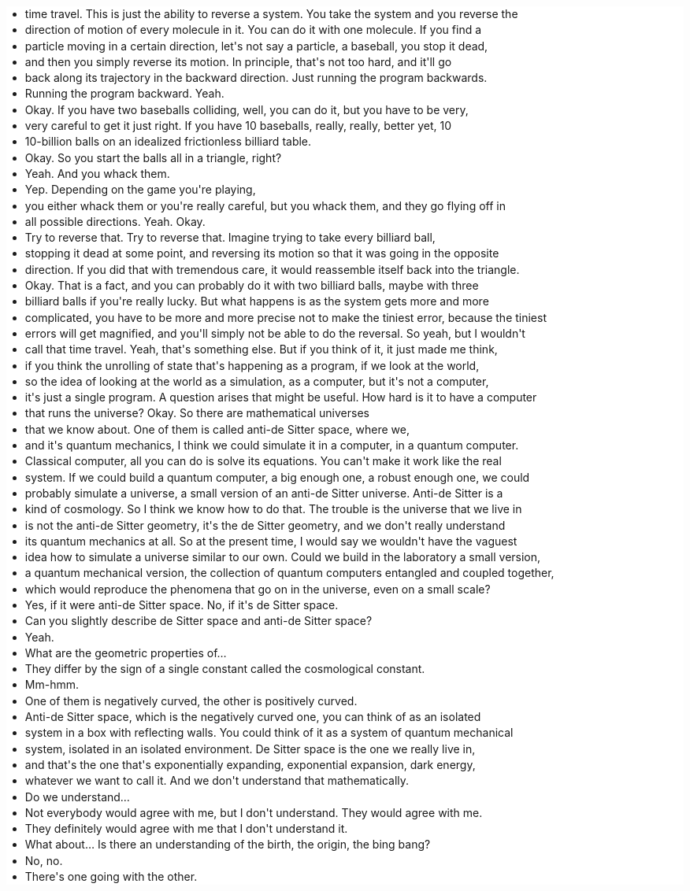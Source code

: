 *  time travel. This is just the ability to reverse a system. You take the system and you reverse the
*  direction of motion of every molecule in it. You can do it with one molecule. If you find a
*  particle moving in a certain direction, let's not say a particle, a baseball, you stop it dead,
*  and then you simply reverse its motion. In principle, that's not too hard, and it'll go
*  back along its trajectory in the backward direction. Just running the program backwards.
*  Running the program backward. Yeah.
*  Okay. If you have two baseballs colliding, well, you can do it, but you have to be very,
*  very careful to get it just right. If you have 10 baseballs, really, really, better yet, 10
*  10-billion balls on an idealized frictionless billiard table.
*  Okay. So you start the balls all in a triangle, right?
*  Yeah. And you whack them.
*  Yep. Depending on the game you're playing,
*  you either whack them or you're really careful, but you whack them, and they go flying off in
*  all possible directions. Yeah. Okay.
*  Try to reverse that. Try to reverse that. Imagine trying to take every billiard ball,
*  stopping it dead at some point, and reversing its motion so that it was going in the opposite
*  direction. If you did that with tremendous care, it would reassemble itself back into the triangle.
*  Okay. That is a fact, and you can probably do it with two billiard balls, maybe with three
*  billiard balls if you're really lucky. But what happens is as the system gets more and more
*  complicated, you have to be more and more precise not to make the tiniest error, because the tiniest
*  errors will get magnified, and you'll simply not be able to do the reversal. So yeah, but I wouldn't
*  call that time travel. Yeah, that's something else. But if you think of it, it just made me think,
*  if you think the unrolling of state that's happening as a program, if we look at the world,
*  so the idea of looking at the world as a simulation, as a computer, but it's not a computer,
*  it's just a single program. A question arises that might be useful. How hard is it to have a computer
*  that runs the universe? Okay. So there are mathematical universes
*  that we know about. One of them is called anti-de Sitter space, where we,
*  and it's quantum mechanics, I think we could simulate it in a computer, in a quantum computer.
*  Classical computer, all you can do is solve its equations. You can't make it work like the real
*  system. If we could build a quantum computer, a big enough one, a robust enough one, we could
*  probably simulate a universe, a small version of an anti-de Sitter universe. Anti-de Sitter is a
*  kind of cosmology. So I think we know how to do that. The trouble is the universe that we live in
*  is not the anti-de Sitter geometry, it's the de Sitter geometry, and we don't really understand
*  its quantum mechanics at all. So at the present time, I would say we wouldn't have the vaguest
*  idea how to simulate a universe similar to our own. Could we build in the laboratory a small version,
*  a quantum mechanical version, the collection of quantum computers entangled and coupled together,
*  which would reproduce the phenomena that go on in the universe, even on a small scale?
*  Yes, if it were anti-de Sitter space. No, if it's de Sitter space.
*  Can you slightly describe de Sitter space and anti-de Sitter space?
*  Yeah.
*  What are the geometric properties of…
*  They differ by the sign of a single constant called the cosmological constant.
*  Mm-hmm.
*  One of them is negatively curved, the other is positively curved.
*  Anti-de Sitter space, which is the negatively curved one, you can think of as an isolated
*  system in a box with reflecting walls. You could think of it as a system of quantum mechanical
*  system, isolated in an isolated environment. De Sitter space is the one we really live in,
*  and that's the one that's exponentially expanding, exponential expansion, dark energy,
*  whatever we want to call it. And we don't understand that mathematically.
*  Do we understand…
*  Not everybody would agree with me, but I don't understand. They would agree with me.
*  They definitely would agree with me that I don't understand it.
*  What about… Is there an understanding of the birth, the origin, the bing bang?
*  No, no.
*  There's one going with the other.